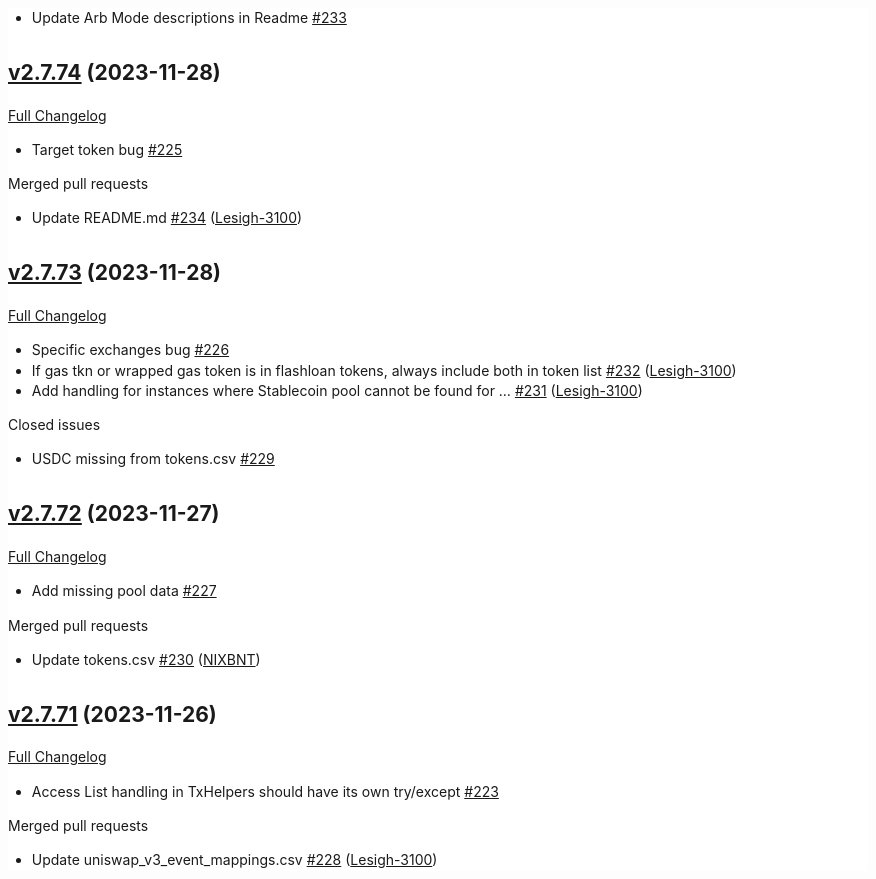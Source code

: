 - Update Arb Mode descriptions in Readme [\#233](https://github.com/bancorprotocol/fastlane-bot/issues/233)

## [v2.7.74](https://github.com/bancorprotocol/fastlane-bot/tree/v2.7.74) (2023-11-28)

[Full Changelog](https://github.com/bancorprotocol/fastlane-bot/compare/v2.7.73...v2.7.74)

- Target token bug [\#225](https://github.com/bancorprotocol/fastlane-bot/issues/225)

Merged pull requests

- Update README.md [\#234](https://github.com/bancorprotocol/fastlane-bot/pull/234) ([Lesigh-3100](https://github.com/Lesigh-3100))

## [v2.7.73](https://github.com/bancorprotocol/fastlane-bot/tree/v2.7.73) (2023-11-28)

[Full Changelog](https://github.com/bancorprotocol/fastlane-bot/compare/v2.7.72...v2.7.73)

- Specific exchanges bug [\#226](https://github.com/bancorprotocol/fastlane-bot/issues/226)
- If gas tkn or wrapped gas token is in flashloan tokens, always include both in token list [\#232](https://github.com/bancorprotocol/fastlane-bot/pull/232) ([Lesigh-3100](https://github.com/Lesigh-3100))
- Add handling for instances where Stablecoin pool cannot be found for … [\#231](https://github.com/bancorprotocol/fastlane-bot/pull/231) ([Lesigh-3100](https://github.com/Lesigh-3100))

Closed issues

- USDC missing from tokens.csv [\#229](https://github.com/bancorprotocol/fastlane-bot/issues/229)

## [v2.7.72](https://github.com/bancorprotocol/fastlane-bot/tree/v2.7.72) (2023-11-27)

[Full Changelog](https://github.com/bancorprotocol/fastlane-bot/compare/v2.7.71...v2.7.72)

- Add missing pool data [\#227](https://github.com/bancorprotocol/fastlane-bot/issues/227)

Merged pull requests

- Update tokens.csv [\#230](https://github.com/bancorprotocol/fastlane-bot/pull/230) ([NIXBNT](https://github.com/NIXBNT))

## [v2.7.71](https://github.com/bancorprotocol/fastlane-bot/tree/v2.7.71) (2023-11-26)

[Full Changelog](https://github.com/bancorprotocol/fastlane-bot/compare/v2.7.70...v2.7.71)

- Access List handling in TxHelpers should have its own try/except [\#223](https://github.com/bancorprotocol/fastlane-bot/issues/223)

Merged pull requests

- Update uniswap\_v3\_event\_mappings.csv [\#228](https://github.com/bancorprotocol/fastlane-bot/pull/228) ([Lesigh-3100](https://github.com/Lesigh-3100))
